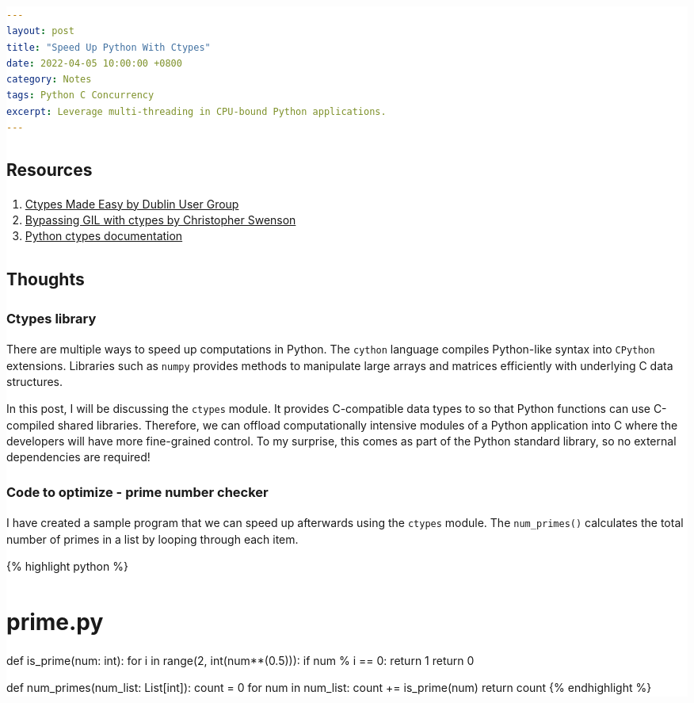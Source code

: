 ```yaml
---
layout: post
title: "Speed Up Python With Ctypes"
date: 2022-04-05 10:00:00 +0800
category: Notes
tags: Python C Concurrency
excerpt: Leverage multi-threading in CPU-bound Python applications.
---
```


## Resources

1. [Ctypes Made Easy by Dublin User Group](https://www.youtube.com/watch?v=p_LUzwylf-Y&list=FLQyA0IDUNh2fQuGTZ2CEjug&index=1&t=506s)
2. [Bypassing GIL with ctypes by Christopher Swenson](http://caswenson.com/2009_06_13_bypassing_the_python_gil_with_ctypes.html)
3. [Python ctypes documentation](https://docs.python.org/3/library/ctypes.html)

## Thoughts

### Ctypes library

There are multiple ways to speed up computations in Python. The `cython` language compiles Python-like syntax into `CPython` extensions. Libraries such as `numpy` provides methods to manipulate large arrays and matrices efficiently with underlying C data structures. 

In this post, I will be discussing the `ctypes` module. It provides C-compatible data types to so that Python functions can use C-compiled shared libraries. Therefore, we can offload computationally intensive modules of a Python application into C where the developers will have more fine-grained control. To my surprise, this comes as part of the Python standard library, so no external dependencies are required!

### Code to optimize - prime number checker

I have created a sample program that we can speed up afterwards using the `ctypes` module. The `num_primes()` calculates the total number of primes in a list by looping through each item.

{% highlight python %}
# prime.py
def is_prime(num: int):
    for i in range(2, int(num**(0.5))):
        if num % i == 0:
            return 1
    return 0

def num_primes(num_list: List[int]):
    count = 0
    for num in num_list:
        count += is_prime(num)
    return count
{% endhighlight %}
